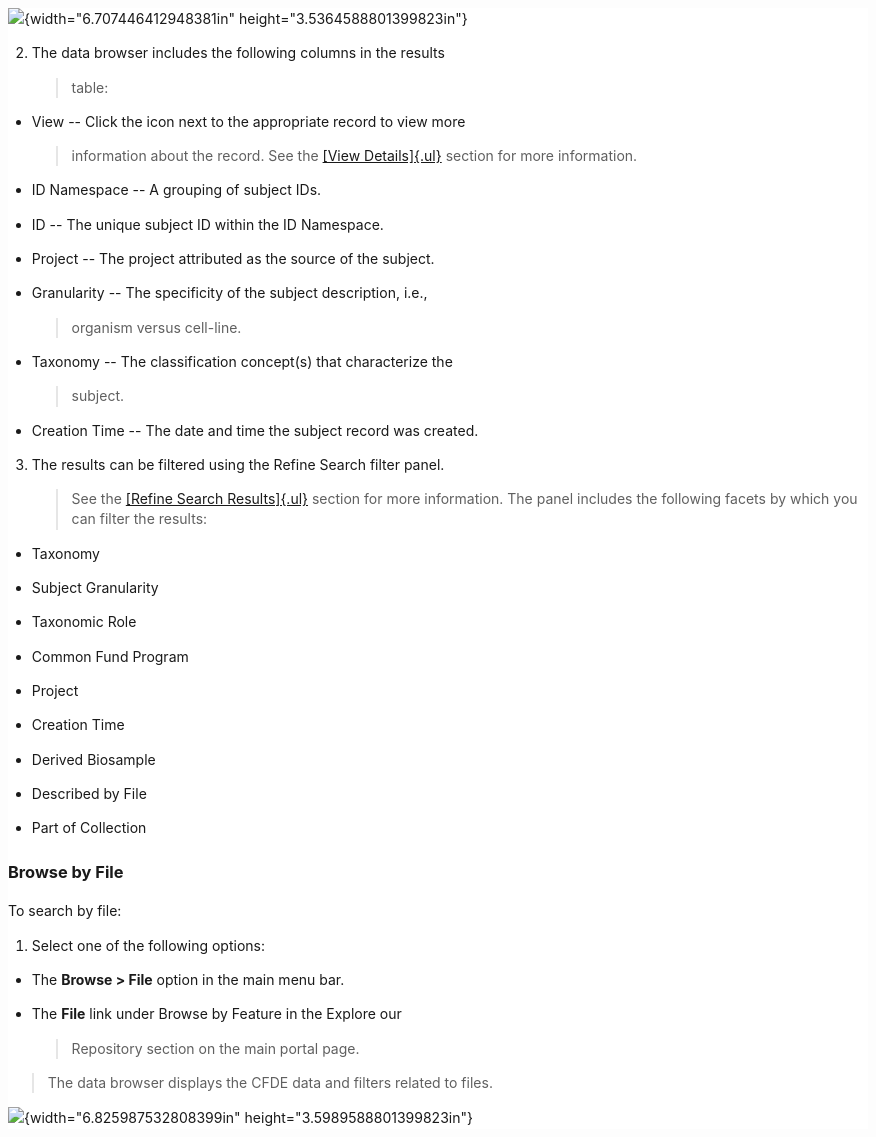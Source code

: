 ![](media/image25.png){width="6.707446412948381in"
height="3.5364588801399823in"}

2.  The data browser includes the following columns in the results
    > table:

-   View -- Click the icon next to the appropriate record to view more
    > information about the record. See the [[View
    > Details]{.ul}](#view-details) section for more information.

-   ID Namespace -- A grouping of subject IDs.

-   ID -- The unique subject ID within the ID Namespace.

-   Project -- The project attributed as the source of the subject.

-   Granularity -- The specificity of the subject description, i.e.,
    > organism versus cell-line.

-   Taxonomy -- The classification concept(s) that characterize the
    > subject.

-   Creation Time -- The date and time the subject record was created.

3.  The results can be filtered using the Refine Search filter panel.
    > See the [[Refine Search Results]{.ul}](#refine-search-results)
    > section for more information. The panel includes the following
    > facets by which you can filter the results:

-   Taxonomy

-   Subject Granularity

-   Taxonomic Role

-   Common Fund Program

-   Project

-   Creation Time

-   Derived Biosample

-   Described by File

-   Part of Collection

### Browse by File

To search by file:

1.  Select one of the following options:

-   The **Browse \> File** option in the main menu bar.

-   The **File** link under Browse by Feature in the Explore our
    > Repository section on the main portal page.

> The data browser displays the CFDE data and filters related to files.

![](media/image10.png){width="6.825987532808399in"
height="3.5989588801399823in"}
